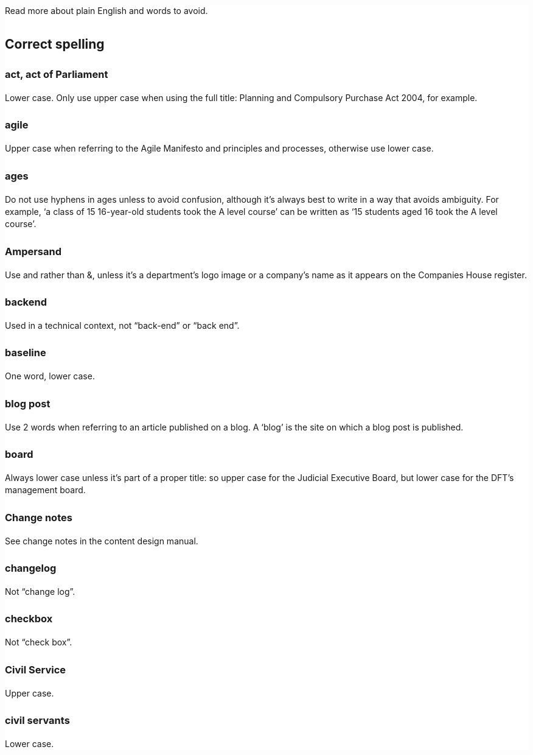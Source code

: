 Read more about plain English and words to avoid.

## Correct spelling

### act, act of Parliament
Lower case. Only use upper case when using the full title: Planning and Compulsory Purchase Act 2004, for example.

### agile
Upper case when referring to the Agile Manifesto and principles and processes, otherwise use lower case.

### ages
Do not use hyphens in ages unless to avoid confusion, although it’s always best to write in a way that avoids ambiguity. For example, ‘a class of 15 16-year-old students took the A level course’ can be written as ‘15 students aged 16 took the A level course’.

### Ampersand
Use and rather than &, unless it’s a department’s logo image or a company’s name as it appears on the Companies House register.

### backend
Used in a technical context, not “back-end” or “back end”.

### baseline
One word, lower case.

### blog post
Use 2 words when referring to an article published on a blog. A ‘blog’ is the site on which a blog post is published.

### board
Always lower case unless it’s part of a proper title: so upper case for the Judicial Executive Board, but lower case for the DFT’s management board.

### Change notes
See change notes in the content design manual.

### changelog
Not “change log”.

### checkbox
Not “check box”.

### Civil Service
Upper case.

### civil servants
Lower case.
